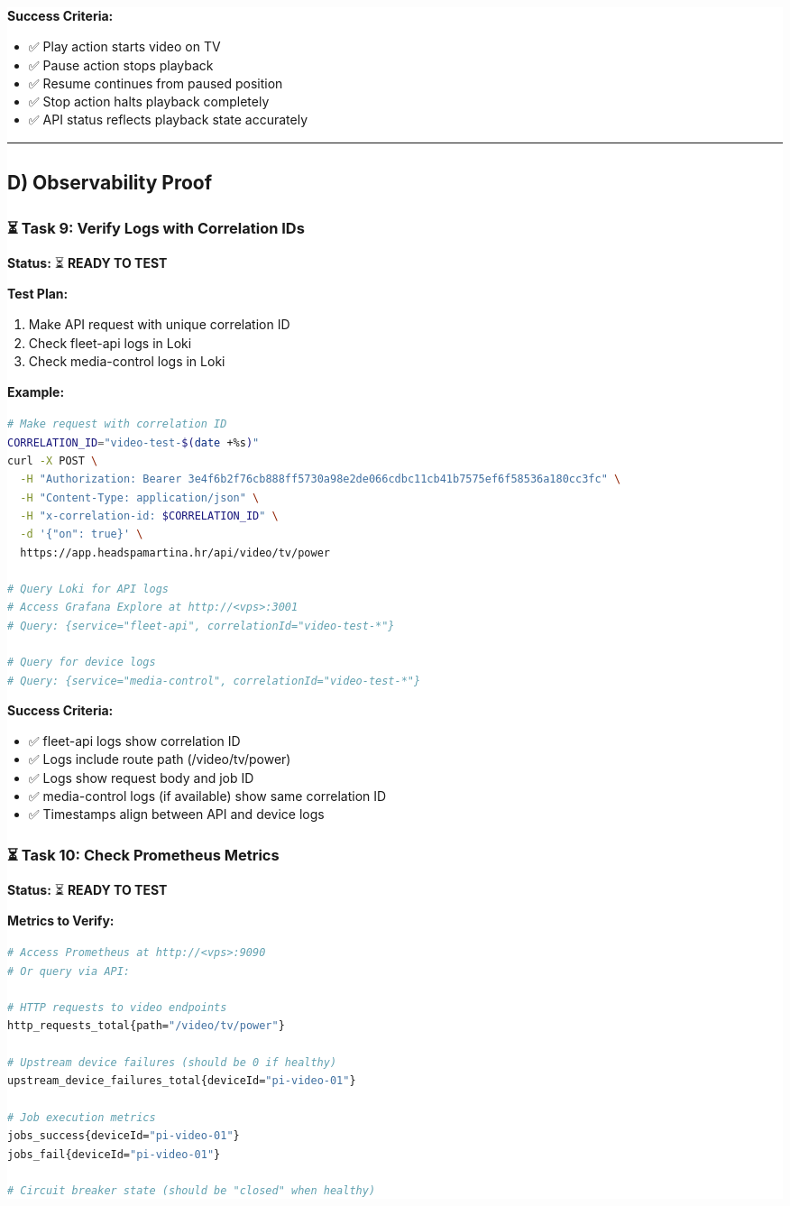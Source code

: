 **Success Criteria:**
- ✅ Play action starts video on TV
- ✅ Pause action stops playback
- ✅ Resume continues from paused position
- ✅ Stop action halts playback completely
- ✅ API status reflects playback state accurately

---

## D) Observability Proof

### ⏳ Task 9: Verify Logs with Correlation IDs

**Status:** ⏳ **READY TO TEST**

**Test Plan:**
1. Make API request with unique correlation ID
2. Check fleet-api logs in Loki
3. Check media-control logs in Loki

**Example:**
```bash
# Make request with correlation ID
CORRELATION_ID="video-test-$(date +%s)"
curl -X POST \
  -H "Authorization: Bearer 3e4f6b2f76cb888ff5730a98e2de066cdbc11cb41b7575ef6f58536a180cc3fc" \
  -H "Content-Type: application/json" \
  -H "x-correlation-id: $CORRELATION_ID" \
  -d '{"on": true}' \
  https://app.headspamartina.hr/api/video/tv/power

# Query Loki for API logs
# Access Grafana Explore at http://<vps>:3001
# Query: {service="fleet-api", correlationId="video-test-*"}

# Query for device logs
# Query: {service="media-control", correlationId="video-test-*"}
```

**Success Criteria:**
- ✅ fleet-api logs show correlation ID
- ✅ Logs include route path (/video/tv/power)
- ✅ Logs show request body and job ID
- ✅ media-control logs (if available) show same correlation ID
- ✅ Timestamps align between API and device logs

### ⏳ Task 10: Check Prometheus Metrics

**Status:** ⏳ **READY TO TEST**

**Metrics to Verify:**
```bash
# Access Prometheus at http://<vps>:9090
# Or query via API:

# HTTP requests to video endpoints
http_requests_total{path="/video/tv/power"}

# Upstream device failures (should be 0 if healthy)
upstream_device_failures_total{deviceId="pi-video-01"}

# Job execution metrics
jobs_success{deviceId="pi-video-01"}
jobs_fail{deviceId="pi-video-01"}

# Circuit breaker state (should be "closed" when healthy)
```